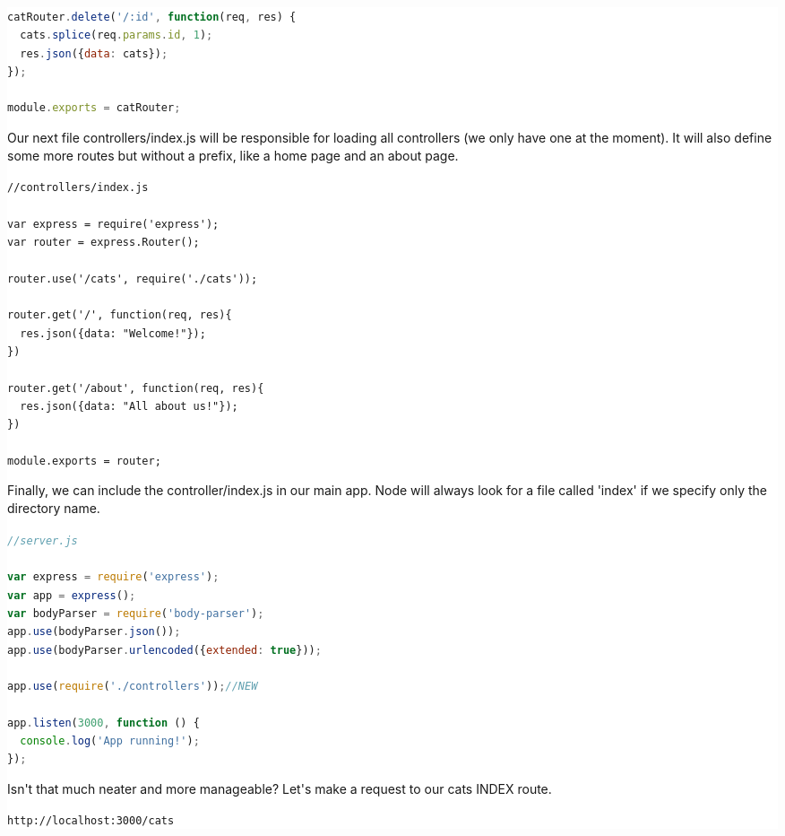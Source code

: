 ```js
catRouter.delete('/:id', function(req, res) {
  cats.splice(req.params.id, 1);
  res.json({data: cats});
});

module.exports = catRouter;
```

Our next file controllers/index.js will be responsible for loading all controllers (we only have one at the moment). It will also define some more routes but without a prefix, like a home page and an about page.

```
//controllers/index.js

var express = require('express');
var router = express.Router();

router.use('/cats', require('./cats'));

router.get('/', function(req, res){
  res.json({data: "Welcome!"});
})

router.get('/about', function(req, res){
  res.json({data: "All about us!"});
})

module.exports = router;
```

Finally, we can include the controller/index.js in our main app. Node will always look for a file called 'index' if we specify only the directory name.

```js
//server.js

var express = require('express');
var app = express();
var bodyParser = require('body-parser');
app.use(bodyParser.json());
app.use(bodyParser.urlencoded({extended: true}));

app.use(require('./controllers'));//NEW

app.listen(3000, function () {
  console.log('App running!');
});
```

Isn't that much neater and more manageable? Let's make a request to our cats INDEX route. 

```
http://localhost:3000/cats
```
